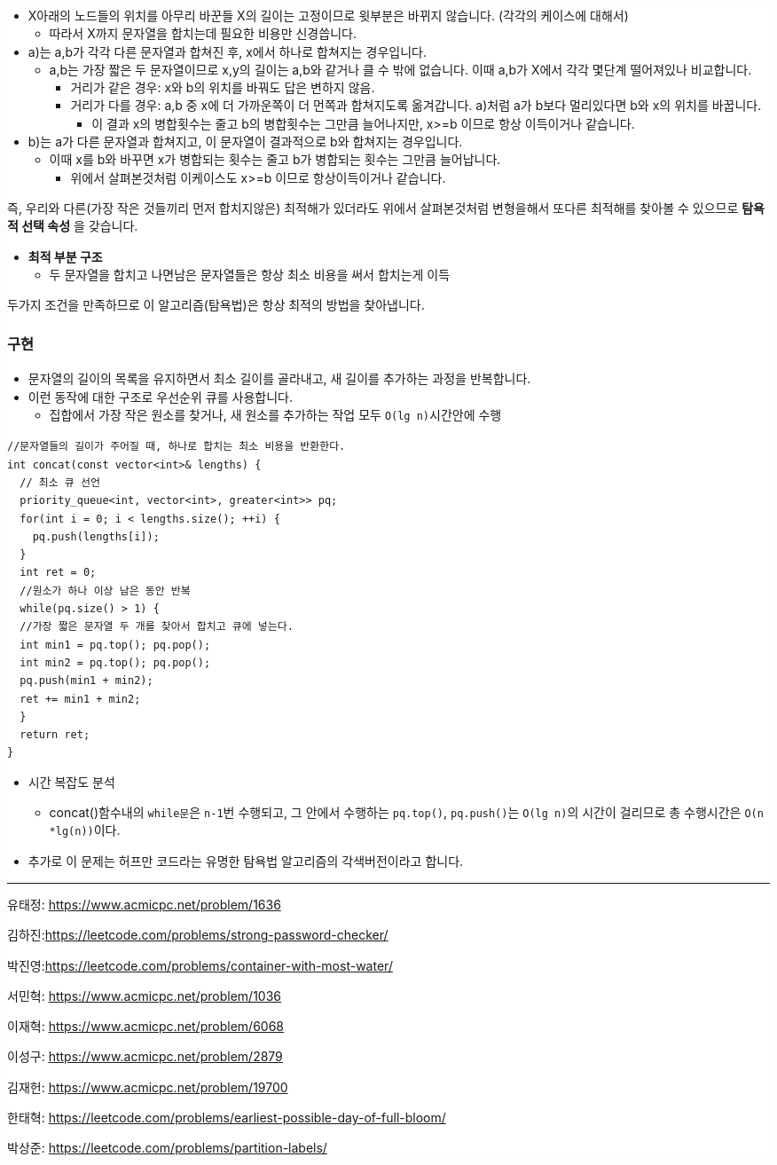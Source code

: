 - X아래의 노드들의 위치를 아무리 바꾼들 X의 길이는 고정이므로 윗부분은 바뀌지 않습니다. (각각의 케이스에 대해서)
  - 따라서 X까지 문자열을 합치는데 필요한 비용만 신경씁니다.
- a)는 a,b가 각각 다른 문자열과 합쳐진 후, x에서 하나로 합쳐지는 경우입니다.
  - a,b는 가장 짧은 두 문자열이므로 x,y의 길이는 a,b와 같거나 클 수 밖에 없습니다. 이때 a,b가 X에서 각각 몇단계 떨어져있나 비교합니다.
    - 거리가 같은 경우: x와 b의 위치를 바꿔도 답은 변하지 않음.
    - 거리가 다를 경우: a,b 중 x에 더 가까운쪽이 더 먼쪽과 합쳐지도록 옮겨갑니다. a)처럼 a가 b보다 멀리있다면 b와 x의 위치를 바꿉니다.
      - 이 결과 x의 병합횟수는 줄고 b의 병합횟수는 그만큼 늘어나지만, x>=b 이므로 항상 이득이거나 같습니다.
- b)는 a가 다른 문자열과 합쳐지고, 이 문자열이 결과적으로 b와 합쳐지는 경우입니다. 
  - 이때 x를 b와 바꾸면 x가 병합되는 횟수는 줄고 b가 병합되는 횟수는 그만큼 늘어납니다. 
    - 위에서 살펴본것처럼 이케이스도 x>=b 이므로 항상이득이거나 같습니다.

즉, 우리와 다른(가장 작은 것들끼리 먼저 합치지않은) 최적해가 있더라도 위에서 살펴본것처럼 변형을해서 또다른 최적해를 찾아볼 수 있으므로 **탐욕적 선택 속성** 을 갖습니다.
- **최적 부분 구조**
  - 두 문자열을 합치고 나면남은 문자열들은 항상 최소 비용을 써서 합치는게 이득

두가지 조건을 만족하므로 이 알고리즘(탐욕법)은 항상 최적의 방법을 찾아냅니다.

### 구현
- 문자열의 길이의 목록을 유지하면서 최소 길이를 골라내고, 새 길이를 추가하는 과정을 반복합니다.
- 이런 동작에 대한 구조로 우선순위 큐를 사용합니다.
  - 집합에서 가장 작은 원소를 찾거나, 새 원소를 추가하는 작업 모두 `O(lg n)`시간안에 수행

```
//문자열들의 길이가 주어질 때, 하나로 합치는 최소 비용을 반환한다.
int concat(const vector<int>& lengths) {
  // 최소 큐 선언
  priority_queue<int, vector<int>, greater<int>> pq;
  for(int i = 0; i < lengths.size(); ++i) {
    pq.push(lengths[i]);
  }
  int ret = 0;
  //원소가 하나 이상 남은 동안 반복
  while(pq.size() > 1) {
  //가장 짧은 문자열 두 개를 찾아서 합치고 큐에 넣는다.
  int min1 = pq.top(); pq.pop();
  int min2 = pq.top(); pq.pop();
  pq.push(min1 + min2);
  ret += min1 + min2;
  }
  return ret;
}
```
- 시간 복잡도 분석
  - concat()함수내의 `while문`은 `n-1`번 수행되고, 그 안에서 수행하는 `pq.top()`, `pq.push()`는 `O(lg n)`의 시간이 걸리므로 총 수행시간은 `O(n*lg(n))`이다.

- 추가로 이 문제는 허프만 코드라는 유명한 탐욕법 알고리즘의 각색버전이라고 합니다.

---

유태정: https://www.acmicpc.net/problem/1636

김하진:https://leetcode.com/problems/strong-password-checker/

박진영:https://leetcode.com/problems/container-with-most-water/

서민혁: https://www.acmicpc.net/problem/1036

이재혁: https://www.acmicpc.net/problem/6068

이성구: https://www.acmicpc.net/problem/2879

김재헌: https://www.acmicpc.net/problem/19700

한태혁: https://leetcode.com/problems/earliest-possible-day-of-full-bloom/

박상준: https://leetcode.com/problems/partition-labels/

